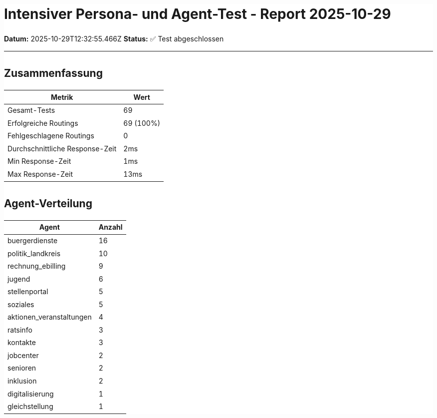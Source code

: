 # Intensiver Persona- und Agent-Test - Report 2025-10-29

**Datum:** 2025-10-29T12:32:55.466Z
**Status:** ✅ Test abgeschlossen

---

## Zusammenfassung

| Metrik | Wert |
|--------|------|
| Gesamt-Tests | 69 |
| Erfolgreiche Routings | 69 (100%) |
| Fehlgeschlagene Routings | 0 |
| Durchschnittliche Response-Zeit | 2ms |
| Min Response-Zeit | 1ms |
| Max Response-Zeit | 13ms |

## Agent-Verteilung

| Agent | Anzahl |
|-------|--------|
| buergerdienste | 16 |
| politik_landkreis | 10 |
| rechnung_ebilling | 9 |
| jugend | 6 |
| stellenportal | 5 |
| soziales | 5 |
| aktionen_veranstaltungen | 4 |
| ratsinfo | 3 |
| kontakte | 3 |
| jobcenter | 2 |
| senioren | 2 |
| inklusion | 2 |
| digitalisierung | 1 |
| gleichstellung | 1 |
